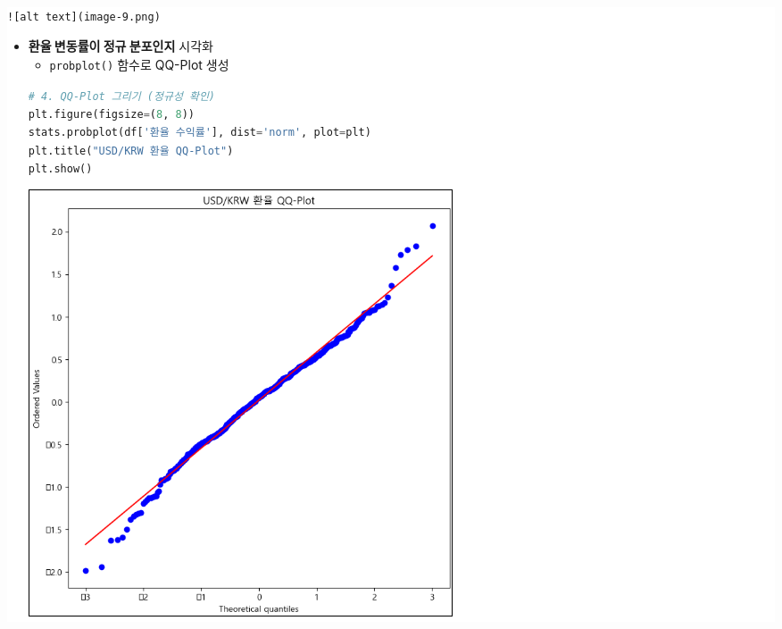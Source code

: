     ![alt text](image-9.png)
  
  - **환율 변동률이 정규 분포인지** 시각화
    - `probplot()` 함수로 QQ-Plot 생성
    ```python
    # 4. QQ-Plot 그리기 (정규성 확인)
    plt.figure(figsize=(8, 8))
    stats.probplot(df['환율 수익률'], dist='norm', plot=plt)
    plt.title("USD/KRW 환율 QQ-Plot")
    plt.show()
    ```
    ![alt text](image-10.png)
